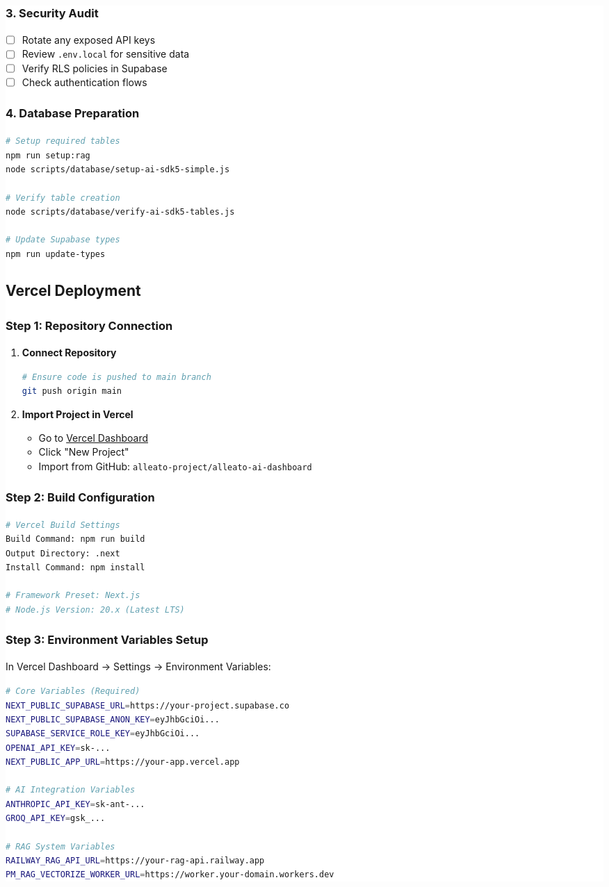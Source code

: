 ### 3. Security Audit
- [ ] Rotate any exposed API keys
- [ ] Review `.env.local` for sensitive data
- [ ] Verify RLS policies in Supabase
- [ ] Check authentication flows

### 4. Database Preparation
```bash
# Setup required tables
npm run setup:rag
node scripts/database/setup-ai-sdk5-simple.js

# Verify table creation
node scripts/database/verify-ai-sdk5-tables.js

# Update Supabase types
npm run update-types
```

## Vercel Deployment

### Step 1: Repository Connection
1. **Connect Repository**
   ```bash
   # Ensure code is pushed to main branch
   git push origin main
   ```

2. **Import Project in Vercel**
   - Go to [Vercel Dashboard](https://vercel.com/dashboard)
   - Click "New Project"
   - Import from GitHub: `alleato-project/alleato-ai-dashboard`

### Step 2: Build Configuration
```bash
# Vercel Build Settings
Build Command: npm run build
Output Directory: .next
Install Command: npm install

# Framework Preset: Next.js
# Node.js Version: 20.x (Latest LTS)
```

### Step 3: Environment Variables Setup
In Vercel Dashboard → Settings → Environment Variables:

```bash
# Core Variables (Required)
NEXT_PUBLIC_SUPABASE_URL=https://your-project.supabase.co
NEXT_PUBLIC_SUPABASE_ANON_KEY=eyJhbGciOi...
SUPABASE_SERVICE_ROLE_KEY=eyJhbGciOi...
OPENAI_API_KEY=sk-...
NEXT_PUBLIC_APP_URL=https://your-app.vercel.app

# AI Integration Variables
ANTHROPIC_API_KEY=sk-ant-...
GROQ_API_KEY=gsk_...

# RAG System Variables
RAILWAY_RAG_API_URL=https://your-rag-api.railway.app
PM_RAG_VECTORIZE_WORKER_URL=https://worker.your-domain.workers.dev

```